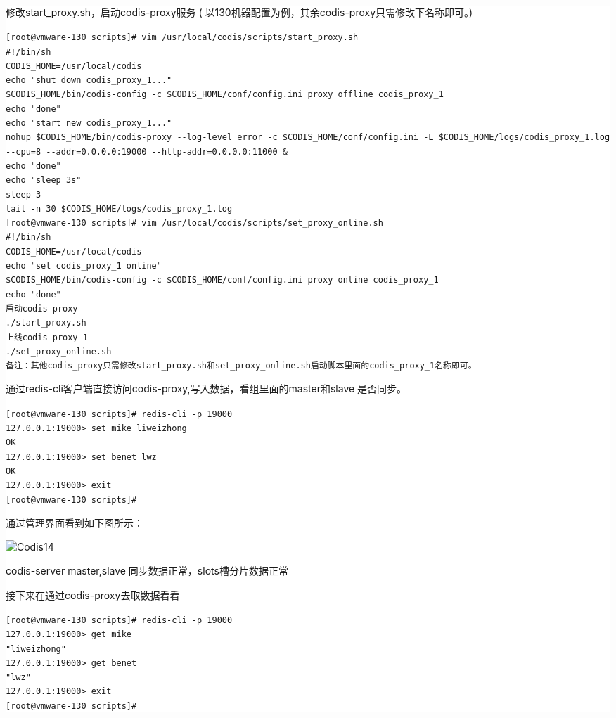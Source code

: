 修改start_proxy.sh，启动codis-proxy服务 ( 以130机器配置为例，其余codis-proxy只需修改下名称即可。)

```
[root@vmware-130 scripts]# vim /usr/local/codis/scripts/start_proxy.sh 
#!/bin/sh
CODIS_HOME=/usr/local/codis
echo "shut down codis_proxy_1..."
$CODIS_HOME/bin/codis-config -c $CODIS_HOME/conf/config.ini proxy offline codis_proxy_1
echo "done"
echo "start new codis_proxy_1..."
nohup $CODIS_HOME/bin/codis-proxy --log-level error -c $CODIS_HOME/conf/config.ini -L $CODIS_HOME/logs/codis_proxy_1.log  --cpu=8 --addr=0.0.0.0:19000 --http-addr=0.0.0.0:11000 &
echo "done"
echo "sleep 3s"
sleep 3
tail -n 30 $CODIS_HOME/logs/codis_proxy_1.log
[root@vmware-130 scripts]# vim /usr/local/codis/scripts/set_proxy_online.sh 
#!/bin/sh
CODIS_HOME=/usr/local/codis
echo "set codis_proxy_1 online"
$CODIS_HOME/bin/codis-config -c $CODIS_HOME/conf/config.ini proxy online codis_proxy_1
echo "done"
启动codis-proxy
./start_proxy.sh
上线codis_proxy_1
./set_proxy_online.sh
备注：其他codis_proxy只需修改start_proxy.sh和set_proxy_online.sh启动脚本里面的codis_proxy_1名称即可。
```

通过redis-cli客户端直接访问codis-proxy,写入数据，看组里面的master和slave 是否同步。

```
[root@vmware-130 scripts]# redis-cli -p 19000
127.0.0.1:19000> set mike liweizhong
OK
127.0.0.1:19000> set benet lwz
OK
127.0.0.1:19000> exit
[root@vmware-130 scripts]#
```

通过管理界面看到如下图所示：

![Codis14](https://www.msbgn.cn/msbgn/Codis14.png)

codis-server master,slave 同步数据正常，slots槽分片数据正常

接下来在通过codis-proxy去取数据看看

```
[root@vmware-130 scripts]# redis-cli -p 19000
127.0.0.1:19000> get mike
"liweizhong"
127.0.0.1:19000> get benet
"lwz"
127.0.0.1:19000> exit
[root@vmware-130 scripts]# 
```
